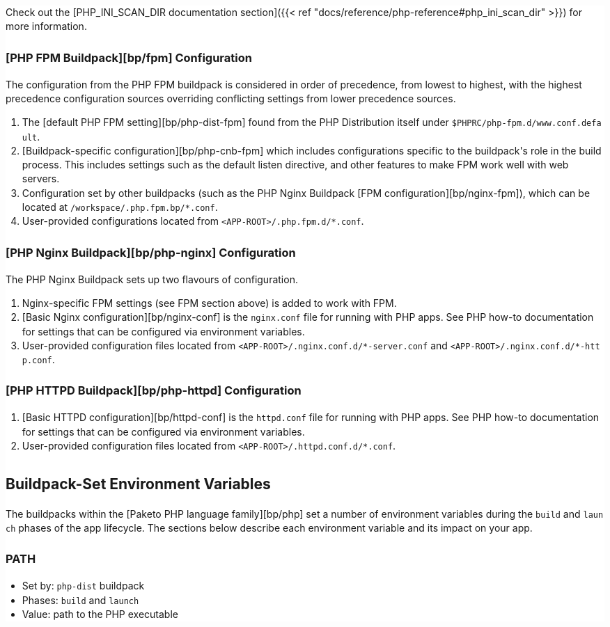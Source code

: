 Check out the [PHP_INI_SCAN_DIR documentation section]({{< ref
"docs/reference/php-reference#php_ini_scan_dir" >}}) for more information.

### [PHP FPM Buildpack][bp/fpm] Configuration
The configuration from the PHP FPM buildpack is considered in order of
precedence, from lowest to highest, with the highest precedence configuration
sources overriding conflicting settings from lower precedence sources.

1. The [default PHP FPM setting][bp/php-dist-fpm] found from the PHP
   Distribution itself under `$PHPRC/php-fpm.d/www.conf.default`.
2. [Buildpack-specific configuration][bp/php-cnb-fpm] which includes
   configurations specific to the buildpack's role in the build process. This
   includes settings such as the default listen directive, and other features
   to make FPM work well with web servers.
3. Configuration set by other buildpacks (such as the PHP Nginx
   Buildpack [FPM configuration][bp/nginx-fpm]), which can be located at
   `/workspace/.php.fpm.bp/*.conf`.
4. User-provided configurations located from `<APP-ROOT>/.php.fpm.d/*.conf`.

### [PHP Nginx Buildpack][bp/php-nginx] Configuration
The PHP Nginx Buildpack sets up two flavours of configuration.

1. Nginx-specific FPM settings (see FPM section above) is added to work with
   FPM.
2. [Basic Nginx configuration][bp/nginx-conf] is the `nginx.conf` file for
   running with PHP apps. See PHP how-to documentation for settings that can be
   configured via environment variables.
3. User-provided configuration files located from
   `<APP-ROOT>/.nginx.conf.d/*-server.conf` and
   `<APP-ROOT>/.nginx.conf.d/*-http.conf`.

### [PHP HTTPD Buildpack][bp/php-httpd] Configuration
1. [Basic HTTPD configuration][bp/httpd-conf] is the `httpd.conf` file for
   running with PHP apps. See PHP how-to documentation for settings that can be
   configured via environment variables.
2. User-provided configuration files located from
   `<APP-ROOT>/.httpd.conf.d/*.conf`.


## Buildpack-Set Environment Variables

The buildpacks within the [Paketo PHP language family][bp/php] set a number of
environment variables during the `build` and `launch` phases of the app
lifecycle. The sections below describe each environment variable and its impact
on your app.

### PATH

* Set by: `php-dist` buildpack
* Phases: `build` and `launch`
* Value: path to the PHP executable
